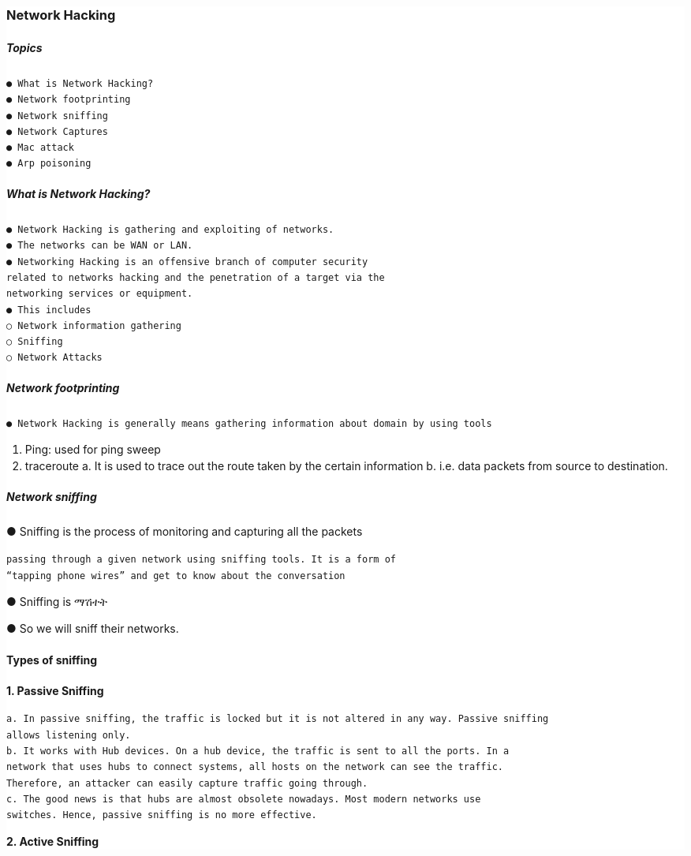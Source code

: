 ### Network Hacking

##### Topics

```
● What is Network Hacking?
● Network footprinting
● Network sniffing
● Network Captures
● Mac attack
● Arp poisoning
```

##### What is Network Hacking?

```
● Network Hacking is gathering and exploiting of networks.
● The networks can be WAN or LAN.
● Networking Hacking is an offensive branch of computer security
related to networks hacking and the penetration of a target via the
networking services or equipment.
● This includes
○ Network information gathering
○ Sniffing
○ Network Attacks
```

##### Network footprinting

```
● Network Hacking is generally means gathering information about domain by using tools
```
1. Ping: used for ping sweep
2. traceroute
    a. It is used to trace out the route taken by the certain information
b. i.e. data packets from source to destination.


##### Network sniffing

● Sniffing is the process of monitoring and capturing all the packets

```
passing through a given network using sniffing tools. It is a form of
“tapping phone wires” and get to know about the conversation
```
● Sniffing is ማሽተት

● So we will sniff their networks.


#### Types of sniffing

**1. Passive Sniffing**

```
a. In passive sniffing, the traffic is locked but it is not altered in any way. Passive sniffing
allows listening only.
b. It works with Hub devices. On a hub device, the traffic is sent to all the ports. In a
network that uses hubs to connect systems, all hosts on the network can see the traffic.
Therefore, an attacker can easily capture traffic going through.
c. The good news is that hubs are almost obsolete nowadays. Most modern networks use
switches. Hence, passive sniffing is no more effective.
```
**2. Active Sniffing**
